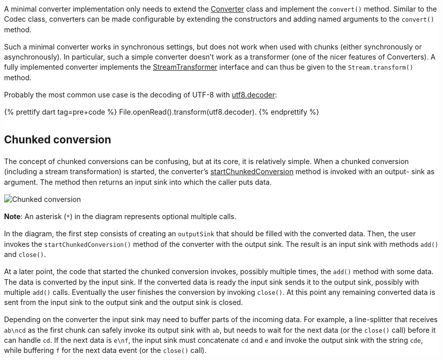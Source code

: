 A minimal converter implementation only needs to extend the
[Converter]({{site.dart-api}}/{{site.data.pkg-vers.SDK.channel}}/dart-convert/Converter-class.html) class and
implement the `convert()` method. Similar to the Codec class, converters can be
made configurable by extending the constructors and adding named arguments to
the `convert()` method.

Such a minimal converter works in synchronous settings, but
does not work when used with chunks (either synchronously or asynchronously). In
particular, such a simple converter doesn’t work as a transformer (one of the
nicer features of Converters). A fully implemented converter implements the
[StreamTransformer]({{site.dart-api}}/{{site.data.pkg-vers.SDK.channel}}/dart-async/StreamTransformer-class.html)
interface and can thus be given to the `Stream.transform()` method.

Probably the most common use case is the decoding of UTF-8 with
[utf8.decoder]({{site.dart-api}}/{{site.data.pkg-vers.SDK.channel}}/dart-convert/Utf8Codec-class.html):

{% prettify dart tag=pre+code %}
File.openRead().transform(utf8.decoder).
{% endprettify %}

## Chunked conversion

The concept of chunked conversions can be confusing, but at its core, it is
relatively simple. When a chunked conversion (including a stream
transformation) is started, the converter’s
[startChunkedConversion]({{site.dart-api}}/{{site.data.pkg-vers.SDK.channel}}/dart-convert/Converter/startChunkedConversion.html)
method is invoked with an output-
sink as argument. The method then returns an input sink into which the caller
puts data.

![Chunked conversion](/articles/archive/images/chunked-conversion.png)

**Note**: An asterisk (`*`) in the diagram represents optional multiple calls.

In the diagram, the first step consists of creating an `outputSink` that should
be filled with the converted data. Then, the user invokes the
`startChunkedConversion()` method of the converter with the output sink.
The result is an input sink with methods `add()` and `close()`.

At a later point, the code that started the chunked conversion invokes,
possibly multiple times, the `add()` method with
some data. The data is converted by the input sink. If the converted data is
ready the input sink sends it to the output sink, possibly with multiple
`add()` calls. Eventually the user finishes the conversion by invoking
`close()`. At this point any remaining converted data is sent from the input
sink to the output sink and the output sink is closed.

Depending on the converter the input sink may need to buffer parts of the
incoming data. For example, a line-splitter that receives `ab\ncd` as the first
chunk can safely invoke its output sink with `ab`, but needs to wait for the
next data (or the `close()` call) before it can handle `cd`. If the next data is
`e\nf`, the input sink must concatenate `cd` and `e` and invoke the output sink
with the string `cde`, while buffering `f` for the next data event (or the
`close()` call).
